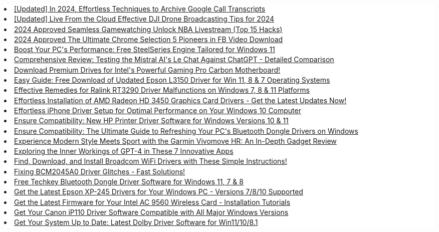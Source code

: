 <li><a href="https://visual-screen-recording.techidaily.com/updated-in-2024-effortless-techniques-to-archive-google-call-transcripts/"><u>[Updated] In 2024, Effortless Techniques to Archive Google Call Transcripts</u></a></li>
<li><a href="https://facebook-videos.techidaily.com/updated-live-from-the-cloud-effective-dji-drone-broadcasting-tips-for-2024/"><u>[Updated] Live From the Cloud  Effective DJI Drone Broadcasting Tips for 2024</u></a></li>
<li><a href="https://fox-friendly.techidaily.com/2024-approved-seamless-gamewatching-unlock-nba-livestream-top-15-hacks/"><u>2024 Approved  Seamless Gamewatching  Unlock NBA Livestream (Top 15 Hacks)</u></a></li>
<li><a href="https://facebook-video-recording.techidaily.com/2024-approved-the-ultimate-chrome-selection-5-pioneers-in-fb-video-download/"><u>2024 Approved  The Ultimate Chrome Selection  5 Pioneers in FB Video Download</u></a></li>
<li><a href="https://win-dash.techidaily.com/boost-your-pcs-performance-free-steelseries-engine-tailored-for-windows-11/"><u>Boost Your PC's Performance: Free SteelSeries Engine Tailored for Windows 11</u></a></li>
<li><a href="https://tech-haven.techidaily.com/comprehensive-review-testing-the-mistral-ais-le-chat-against-chatgpt-detailed-comparison/"><u>Comprehensive Review: Testing the Mistral AI's Le Chat Against ChatGPT - Detailed Comparison</u></a></li>
<li><a href="https://win-dash.techidaily.com/download-premium-drives-for-intels-powerful-gaming-pro-carbon-motherboard/"><u>Download Premium Drives for Intel's Powerful Gaming Pro Carbon Motherboard!</u></a></li>
<li><a href="https://win-dash.techidaily.com/easy-guide-free-download-of-updated-epson-l3150-driver-for-win-11-8-and-7-operating-systems/"><u>Easy Guide: Free Download of Updated Epson L3150 Driver for Win 11, 8 & 7 Operating Systems</u></a></li>
<li><a href="https://win-dash.techidaily.com/effective-remedies-for-ralink-rt3290-driver-malfunctions-on-windows-7-8-and-11-platforms/"><u>Effective Remedies for Ralink RT3290 Driver Malfunctions on Windows 7, 8 & 11 Platforms</u></a></li>
<li><a href="https://win-dash.techidaily.com/1722966946676-effortless-installation-of-amd-radeon-hd-3450-graphics-card-drivers-get-the-latest-updates-now/"><u>Effortless Installation of AMD Radeon HD 3450 Graphics Card Drivers - Get the Latest Updates Now!</u></a></li>
<li><a href="https://win-dash.techidaily.com/effortless-iphone-driver-setup-for-optimal-performance-on-your-windows-10-computer/"><u>Effortless iPhone Driver Setup for Optimal Performance on Your Windows 10 Computer</u></a></li>
<li><a href="https://win-dash.techidaily.com/ensure-compatibility-new-hp-printer-driver-software-for-windows-versions-10-and-11/"><u>Ensure Compatibility: New HP Printer Driver Software for Windows Versions 10 & 11</u></a></li>
<li><a href="https://win-dash.techidaily.com/ensure-compatibility-the-ultimate-guide-to-refreshing-your-pcs-bluetooth-dongle-drivers-on-windows/"><u>Ensure Compatibility: The Ultimate Guide to Refreshing Your PC's Bluetooth Dongle Drivers on Windows</u></a></li>
<li><a href="https://buynow-info.techidaily.com/experience-modern-style-meets-sport-with-the-garmin-vivomove-hr-an-in-depth-gadget-review/"><u>Experience Modern Style Meets Sport with the Garmin Vivomove HR: An In-Depth Gadget Review</u></a></li>
<li><a href="https://tech-hub.techidaily.com/exploring-the-inner-workings-of-gpt-4-in-these-7-innovative-apps/"><u>Exploring the Inner Workings of GPT-4 in These 7 Innovative Apps</u></a></li>
<li><a href="https://win-dash.techidaily.com/1722973184717-find-download-and-install-broadcom-wifi-drivers-with-these-simple-instructions/"><u>Find, Download, and Install Broadcom WiFi Drivers with These Simple Instructions!</u></a></li>
<li><a href="https://win-dash.techidaily.com/fixing-bcm2045a0-driver-glitches-fast-solutions/"><u>Fixing BCM2045A0 Driver Glitches - Fast Solutions!</u></a></li>
<li><a href="https://win-dash.techidaily.com/free-techkey-bluetooth-dongle-driver-software-for-windows-11-7-and-8/"><u>Free Techkey Bluetooth Dongle Driver Software for Windows 11, 7 & 8</u></a></li>
<li><a href="https://win-dash.techidaily.com/get-the-latest-epson-xp-245-drivers-for-your-windows-pc-versions-7810-supported/"><u>Get the Latest Epson XP-245 Drivers for Your Windows PC - Versions 7/8/10 Supported</u></a></li>
<li><a href="https://win-dash.techidaily.com/get-the-latest-firmware-for-your-intel-ac-9560-wireless-card-installation-tutorials/"><u>Get the Latest Firmware for Your Intel AC 9560 Wireless Card - Installation Tutorials</u></a></li>
<li><a href="https://win-dash.techidaily.com/get-your-canon-ip110-driver-software-compatible-with-all-major-windows-versions/"><u>Get Your Canon iP110 Driver Software Compatible with All Major Windows Versions</u></a></li>
<li><a href="https://win-dash.techidaily.com/get-your-system-up-to-date-latest-dolby-driver-software-for-win111081/"><u>Get Your System Up to Date: Latest Dolby Driver Software for Win11/10/8.1</u></a></li>